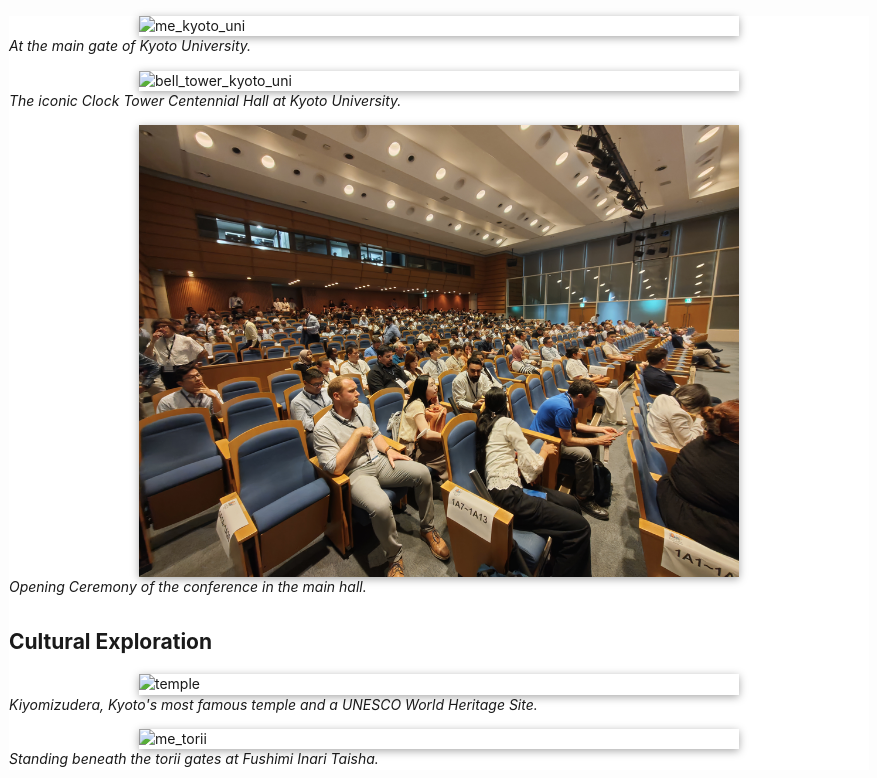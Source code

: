 <img 
    src="../assets/2025-08-09-first-academic-journey-abroad/figs/me_kyoto_uni.jpg" 
    alt="me_kyoto_uni" 
    style="
        width:600px; 
        display:block; 
        margin:auto;
        box-shadow: 0 2px 8px rgba(0,0,0,0.35);
    ">
_At the main gate of Kyoto University._

<img 
    src="../assets/2025-08-09-first-academic-journey-abroad/figs/bell_tower_kyoto_uni.jpg" 
    alt="bell_tower_kyoto_uni" 
    style="
        width:600px; 
        display:block; 
        margin:auto;
        box-shadow: 0 2px 8px rgba(0,0,0,0.35);
    ">
_The iconic Clock Tower Centennial Hall at Kyoto University._

<img 
    src="../assets/2025-08-09-first-academic-journey-abroad/figs/conf_hall.jpg" 
    alt="conf_hall" 
    style="
        width:600px; 
        display:block; 
        margin:auto;
        box-shadow: 0 2px 8px rgba(0,0,0,0.35);
    ">
_Opening Ceremony of the conference in the main hall._

## Cultural Exploration

<img 
    src="../assets/2025-08-09-first-academic-journey-abroad/figs/temple.jpg" 
    alt="temple" 
    style="
        width:600px; 
        display:block; 
        margin:auto;
        box-shadow: 0 2px 8px rgba(0,0,0,0.35);
    ">
_Kiyomizudera, Kyoto's most famous temple and a UNESCO World Heritage Site._

<img 
    src="../assets/2025-08-09-first-academic-journey-abroad/figs/me_torii.jpg" 
    alt="me_torii" 
    style="
        width:600px; 
        display:block; 
        margin:auto;
        box-shadow: 0 2px 8px rgba(0,0,0,0.35);
    ">
_Standing beneath the torii gates at Fushimi Inari Taisha._
